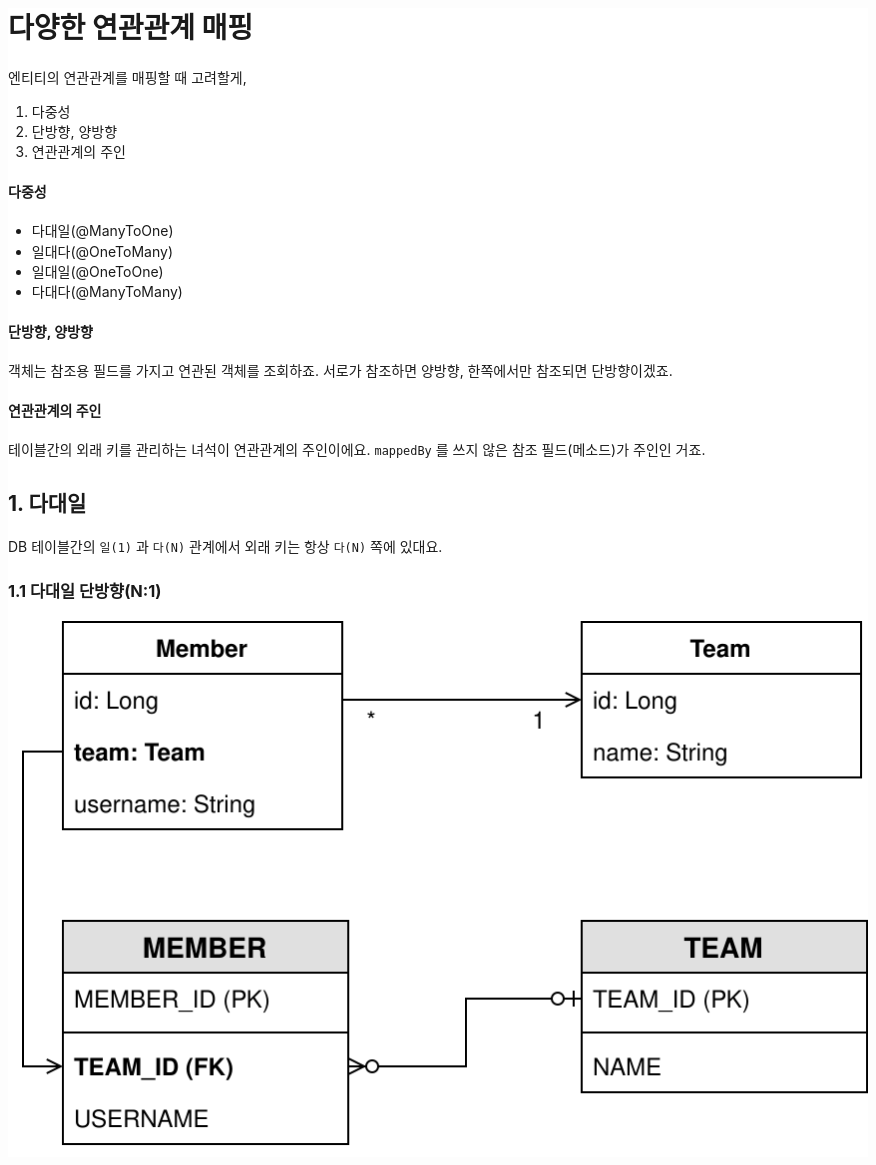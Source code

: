 # 다양한 연관관계 매핑
엔티티의 연관관계를 매핑할 때 고려할게,
1. 다중성
2. 단방향, 양방향
3. 연관관계의 주인

#### 다중성
- 다대일(@ManyToOne)
- 일대다(@OneToMany)
- 일대일(@OneToOne)
- 다대다(@ManyToMany)

#### 단방향, 양방향
객체는 참조용 필드를 가지고 연관된 객체를 조회하죠. 서로가 참조하면 양방향, 한쪽에서만 참조되면 단방향이겠죠.

#### 연관관계의 주인
테이블간의 외래 키를 관리하는 녀석이 연관관계의 주인이에요. `mappedBy` 를 쓰지 않은 참조 필드(메소드)가 주인인 거죠.

## 1. 다대일
DB 테이블간의 `일(1)` 과 `다(N)` 관계에서 외래 키는 항상 `다(N)` 쪽에 있대요.

### 1.1 다대일 단방향(N:1)

![](06_1.svg)
